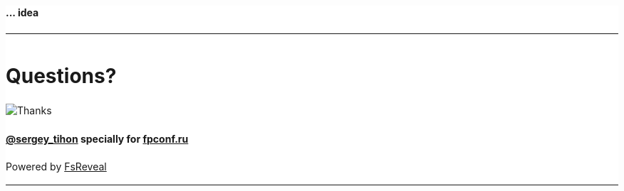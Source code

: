 #### ... idea 

*** 

# Questions?

![Thanks](images/tp/Thanks.gif)


#### [@sergey_tihon](https://twitter.com/sergey_tihon) specially for [fpconf.ru](http://fpconf.ru/)

Powered by [FsReveal](http://fsprojects.github.io/FsReveal/)


***
